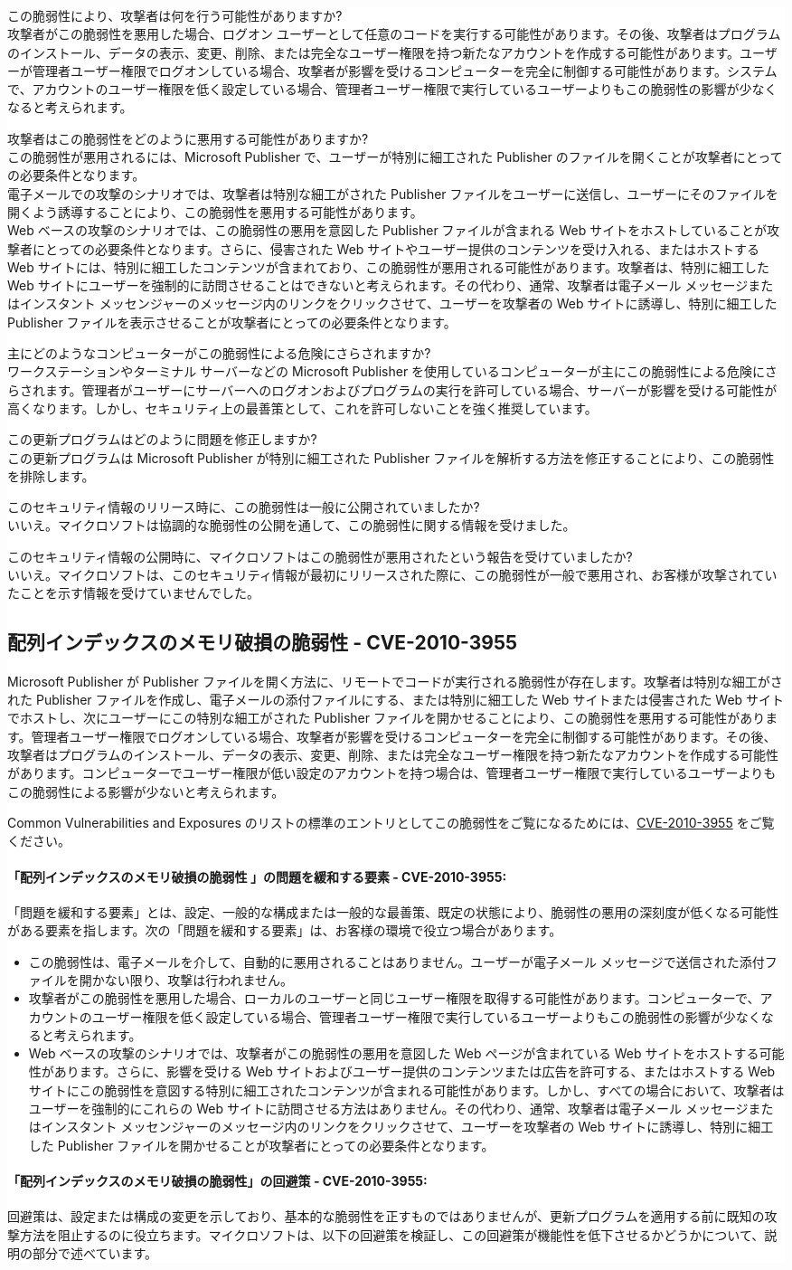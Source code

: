 この脆弱性により、攻撃者は何を行う可能性がありますか?  
攻撃者がこの脆弱性を悪用した場合、ログオン ユーザーとして任意のコードを実行する可能性があります。その後、攻撃者はプログラムのインストール、データの表示、変更、削除、または完全なユーザー権限を持つ新たなアカウントを作成する可能性があります。ユーザーが管理者ユーザー権限でログオンしている場合、攻撃者が影響を受けるコンピューターを完全に制御する可能性があります。システムで、アカウントのユーザー権限を低く設定している場合、管理者ユーザー権限で実行しているユーザーよりもこの脆弱性の影響が少なくなると考えられます。
  
攻撃者はこの脆弱性をどのように悪用する可能性がありますか?  
この脆弱性が悪用されるには、Microsoft Publisher で、ユーザーが特別に細工された Publisher のファイルを開くことが攻撃者にとっての必要条件となります。  
電子メールでの攻撃のシナリオでは、攻撃者は特別な細工がされた Publisher ファイルをユーザーに送信し、ユーザーにそのファイルを開くよう誘導することにより、この脆弱性を悪用する可能性があります。  
Web ベースの攻撃のシナリオでは、この脆弱性の悪用を意図した Publisher ファイルが含まれる Web サイトをホストしていることが攻撃者にとっての必要条件となります。さらに、侵害された Web サイトやユーザー提供のコンテンツを受け入れる、またはホストする Web サイトには、特別に細工したコンテンツが含まれており、この脆弱性が悪用される可能性があります。攻撃者は、特別に細工した Web サイトにユーザーを強制的に訪問させることはできないと考えられます。その代わり、通常、攻撃者は電子メール メッセージまたはインスタント メッセンジャーのメッセージ内のリンクをクリックさせて、ユーザーを攻撃者の Web サイトに誘導し、特別に細工した Publisher ファイルを表示させることが攻撃者にとっての必要条件となります。
  
主にどのようなコンピューターがこの脆弱性による危険にさらされますか?  
ワークステーションやターミナル サーバーなどの Microsoft Publisher を使用しているコンピューターが主にこの脆弱性による危険にさらされます。管理者がユーザーにサーバーへのログオンおよびプログラムの実行を許可している場合、サーバーが影響を受ける可能性が高くなります。しかし、セキュリティ上の最善策として、これを許可しないことを強く推奨しています。
  
この更新プログラムはどのように問題を修正しますか?  
この更新プログラムは Microsoft Publisher が特別に細工された Publisher ファイルを解析する方法を修正することにより、この脆弱性を排除します。
  
このセキュリティ情報のリリース時に、この脆弱性は一般に公開されていましたか?  
いいえ。マイクロソフトは協調的な脆弱性の公開を通して、この脆弱性に関する情報を受けました。
  
このセキュリティ情報の公開時に、マイクロソフトはこの脆弱性が悪用されたという報告を受けていましたか?  
いいえ。マイクロソフトは、このセキュリティ情報が最初にリリースされた際に、この脆弱性が一般で悪用され、お客様が攻撃されていたことを示す情報を受けていませんでした。
  
配列インデックスのメモリ破損の脆弱性 - CVE-2010-3955  
----------------------------------------------------
  
<span></span>
Microsoft Publisher が Publisher ファイルを開く方法に、リモートでコードが実行される脆弱性が存在します。攻撃者は特別な細工がされた Publisher ファイルを作成し、電子メールの添付ファイルにする、または特別に細工した Web サイトまたは侵害された Web サイトでホストし、次にユーザーにこの特別な細工がされた Publisher ファイルを開かせることにより、この脆弱性を悪用する可能性があります。管理者ユーザー権限でログオンしている場合、攻撃者が影響を受けるコンピューターを完全に制御する可能性があります。その後、攻撃者はプログラムのインストール、データの表示、変更、削除、または完全なユーザー権限を持つ新たなアカウントを作成する可能性があります。コンピューターでユーザー権限が低い設定のアカウントを持つ場合は、管理者ユーザー権限で実行しているユーザーよりもこの脆弱性による影響が少ないと考えられます。
  
Common Vulnerabilities and Exposures のリストの標準のエントリとしてこの脆弱性をご覧になるためには、[CVE-2010-3955](http://cve.mitre.org/cgi-bin/cvename.cgi?name=cve-2010-3955) をご覧ください。
  
#### 「配列インデックスのメモリ破損の脆弱性 」の問題を緩和する要素 - CVE-2010-3955:
  
「問題を緩和する要素」とは、設定、一般的な構成または一般的な最善策、既定の状態により、脆弱性の悪用の深刻度が低くなる可能性がある要素を指します。次の「問題を緩和する要素」は、お客様の環境で役立つ場合があります。
  
- この脆弱性は、電子メールを介して、自動的に悪用されることはありません。ユーザーが電子メール メッセージで送信された添付ファイルを開かない限り、攻撃は行われません。  
- 攻撃者がこの脆弱性を悪用した場合、ローカルのユーザーと同じユーザー権限を取得する可能性があります。コンピューターで、アカウントのユーザー権限を低く設定している場合、管理者ユーザー権限で実行しているユーザーよりもこの脆弱性の影響が少なくなると考えられます。  
- Web ベースの攻撃のシナリオでは、攻撃者がこの脆弱性の悪用を意図した Web ページが含まれている Web サイトをホストする可能性があります。さらに、影響を受ける Web サイトおよびユーザー提供のコンテンツまたは広告を許可する、またはホストする Web サイトにこの脆弱性を意図する特別に細工されたコンテンツが含まれる可能性があります。しかし、すべての場合において、攻撃者はユーザーを強制的にこれらの Web サイトに訪問させる方法はありません。その代わり、通常、攻撃者は電子メール メッセージまたはインスタント メッセンジャーのメッセージ内のリンクをクリックさせて、ユーザーを攻撃者の Web サイトに誘導し、特別に細工した Publisher ファイルを開かせることが攻撃者にとっての必要条件となります。
  
#### 「配列インデックスのメモリ破損の脆弱性」の回避策 - CVE-2010-3955:
  
回避策は、設定または構成の変更を示しており、基本的な脆弱性を正すものではありませんが、更新プログラムを適用する前に既知の攻撃方法を阻止するのに役立ちます。マイクロソフトは、以下の回避策を検証し、この回避策が機能性を低下させるかどうかについて、説明の部分で述べています。
  